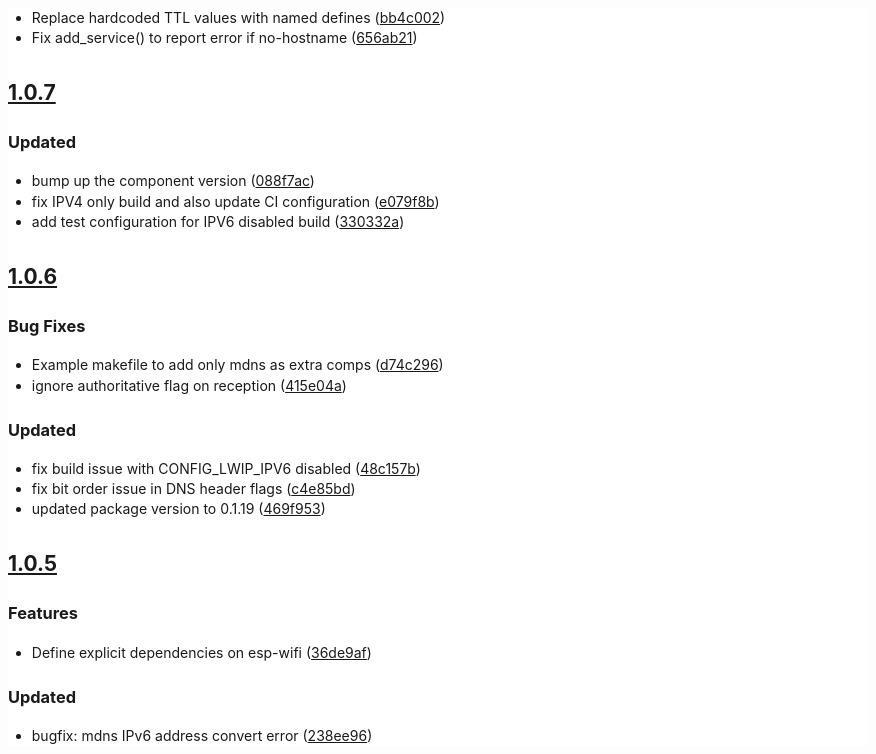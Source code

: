 - Replace hardcoded TTL values with named defines ([bb4c002](https://github.com/espressif/esp-protocols/commit/bb4c002))
- Fix add_service() to report error if no-hostname ([656ab21](https://github.com/espressif/esp-protocols/commit/656ab21))


## [1.0.7](https://github.com/espressif/esp-protocols/commits/088f7ac)

### Updated

- bump up the component version ([088f7ac](https://github.com/espressif/esp-protocols/commit/088f7ac))
- fix IPV4 only build and also update CI configuration ([e079f8b](https://github.com/espressif/esp-protocols/commit/e079f8b))
- add test configuration for IPV6 disabled build ([330332a](https://github.com/espressif/esp-protocols/commit/330332a))


## [1.0.6](https://github.com/espressif/esp-protocols/commits/48c157b)

### Bug Fixes

- Example makefile to add only mdns as extra comps ([d74c296](https://github.com/espressif/esp-protocols/commit/d74c296))
- ignore authoritative flag on reception ([415e04a](https://github.com/espressif/esp-protocols/commit/415e04a))

### Updated

- fix build issue with CONFIG_LWIP_IPV6 disabled ([48c157b](https://github.com/espressif/esp-protocols/commit/48c157b))
- fix bit order issue in DNS header flags ([c4e85bd](https://github.com/espressif/esp-protocols/commit/c4e85bd))
- updated package version to 0.1.19 ([469f953](https://github.com/espressif/esp-protocols/commit/469f953))


## [1.0.5](https://github.com/espressif/esp-protocols/commits/36de9af)

### Features

- Define explicit dependencies on esp-wifi ([36de9af](https://github.com/espressif/esp-protocols/commit/36de9af))

### Updated

- bugfix: mdns IPv6 address convert error ([238ee96](https://github.com/espressif/esp-protocols/commit/238ee96))
